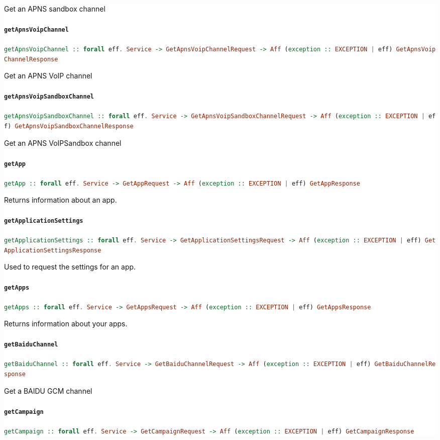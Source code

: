 Get an APNS sandbox channel

#### `getApnsVoipChannel`

``` purescript
getApnsVoipChannel :: forall eff. Service -> GetApnsVoipChannelRequest -> Aff (exception :: EXCEPTION | eff) GetApnsVoipChannelResponse
```

Get an APNS VoIP channel

#### `getApnsVoipSandboxChannel`

``` purescript
getApnsVoipSandboxChannel :: forall eff. Service -> GetApnsVoipSandboxChannelRequest -> Aff (exception :: EXCEPTION | eff) GetApnsVoipSandboxChannelResponse
```

Get an APNS VoIPSandbox channel

#### `getApp`

``` purescript
getApp :: forall eff. Service -> GetAppRequest -> Aff (exception :: EXCEPTION | eff) GetAppResponse
```

Returns information about an app.

#### `getApplicationSettings`

``` purescript
getApplicationSettings :: forall eff. Service -> GetApplicationSettingsRequest -> Aff (exception :: EXCEPTION | eff) GetApplicationSettingsResponse
```

Used to request the settings for an app.

#### `getApps`

``` purescript
getApps :: forall eff. Service -> GetAppsRequest -> Aff (exception :: EXCEPTION | eff) GetAppsResponse
```

Returns information about your apps.

#### `getBaiduChannel`

``` purescript
getBaiduChannel :: forall eff. Service -> GetBaiduChannelRequest -> Aff (exception :: EXCEPTION | eff) GetBaiduChannelResponse
```

Get a BAIDU GCM channel

#### `getCampaign`

``` purescript
getCampaign :: forall eff. Service -> GetCampaignRequest -> Aff (exception :: EXCEPTION | eff) GetCampaignResponse
```
